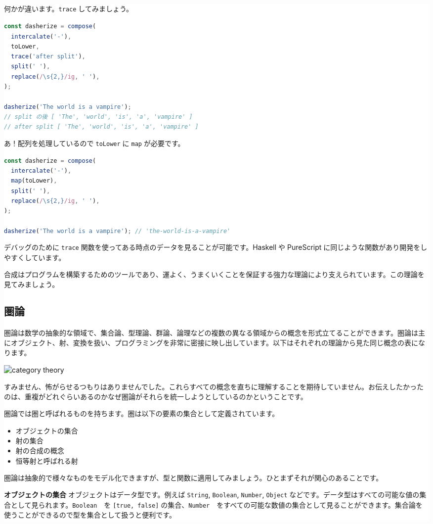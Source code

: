 何かが違います。`trace` してみましょう。

```js
const dasherize = compose(
  intercalate('-'),
  toLower,
  trace('after split'),
  split(' '),
  replace(/\s{2,}/ig, ' '),
);

dasherize('The world is a vampire');
// split の後 [ 'The', 'world', 'is', 'a', 'vampire' ]
// after split [ 'The', 'world', 'is', 'a', 'vampire' ]
```

あ！配列を処理しているので `toLower` に `map` が必要です。

```js
const dasherize = compose(
  intercalate('-'),
  map(toLower),
  split(' '),
  replace(/\s{2,}/ig, ' '),
);

dasherize('The world is a vampire'); // 'the-world-is-a-vampire'
```

デバッグのために `trace` 関数を使ってある時点のデータを見ることが可能です。Haskell や PureScript に同じような関数があり開発をしやすくしています。

合成はプログラムを構築するためのツールであり、運よく、うまくいくことを保証する強力な理論により支えられています。この理論を見てみましょう。


## 圏論

圏論は数学の抽象的な領域で、集合論、型理論、群論、論理などの複数の異なる領域からの概念を形式立てることができます。圏論は主にオブジェクト、射、変換を扱い、プログラミングを非常に密接に映し出しています。以下はそれぞれの理論から見た同じ概念の表になります。

<img src="images/cat_theory.png" alt="category theory" />

すみません、怖がらせるつもりはありませんでした。これらすべての概念を直ちに理解することを期待していません。お伝えしたかったのは、重複がどれぐらいあるのかなぜ圏論がそれらを統一しようとしているのかということです。

圏論では圏と呼ばれるものを持ちます。圏は以下の要素の集合として定義されています。

  * オブジェクトの集合
  * 射の集合
  * 射の合成の概念
  * 恒等射と呼ばれる射

圏論は抽象的で様々なものをモデル化できますが、型と関数に適用してみましょう。ひとまずそれが関心のあることです。

**オブジェクトの集合**
オブジェクトはデータ型です。例えば ``String``, ``Boolean``, ``Number``, ``Object`` などです。データ型はすべての可能な値の集合として見られます。``Boolean``　を `[true, false]` の集合、``Number``　をすべての可能な数値の集合として見ることができます。集合論を使うことができるので型を集合として扱うと便利です。


[lodash-website]: https://lodash.com/
[underscore-website]: https://underscorejs.org/
[ramda-website]: https://ramdajs.com/
[refactoring-book]: https://martinfowler.com/books/refactoring.html
[extract-function-refactor]: https://refactoring.com/catalog/extractFunction.html